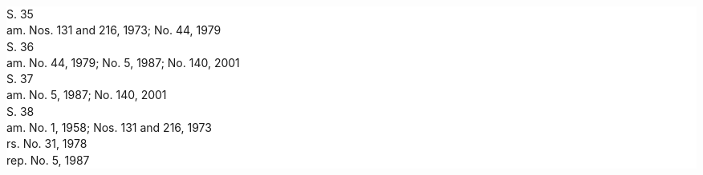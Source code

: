   </td>
</tr>
<tr align="left">
  <td colspan="1" align="left">
    <div>S. 35</div>

  </td>
  <td colspan="1" align="left">
    <div>am. Nos. 131 and 216, 1973; No.&#160;44, 1979</div>

  </td>
</tr>
<tr align="left">
  <td colspan="1" align="left">
    <div>S. 36</div>

  </td>
  <td colspan="1" align="left">
    <div>am. No.&#160;44, 1979; No.&#160;5, 1987; No. 140, 2001</div>

  </td>
</tr>
<tr align="left">
  <td colspan="1" align="left">
    <div>S. 37</div>

  </td>
  <td colspan="1" align="left">
    <div>am. No.&#160;5, 1987; No. 140, 2001</div>

  </td>
</tr>
<tr align="left">
  <td colspan="1" align="left">
    <div>S. 38</div>

  </td>
  <td colspan="1" align="left">
    <div>am. No.&#160;1, 1958; Nos. 131 and 216, 1973</div>

  </td>
</tr>
<tr align="left">
  <td colspan="1" align="left">

  </td>
  <td colspan="1" align="left">
    <div>rs. No.&#160;31, 1978</div>

  </td>
</tr>
<tr align="left">
  <td colspan="1" align="left">

  </td>
  <td colspan="1" align="left">
    <div>rep. No.&#160;5, 1987</div>
